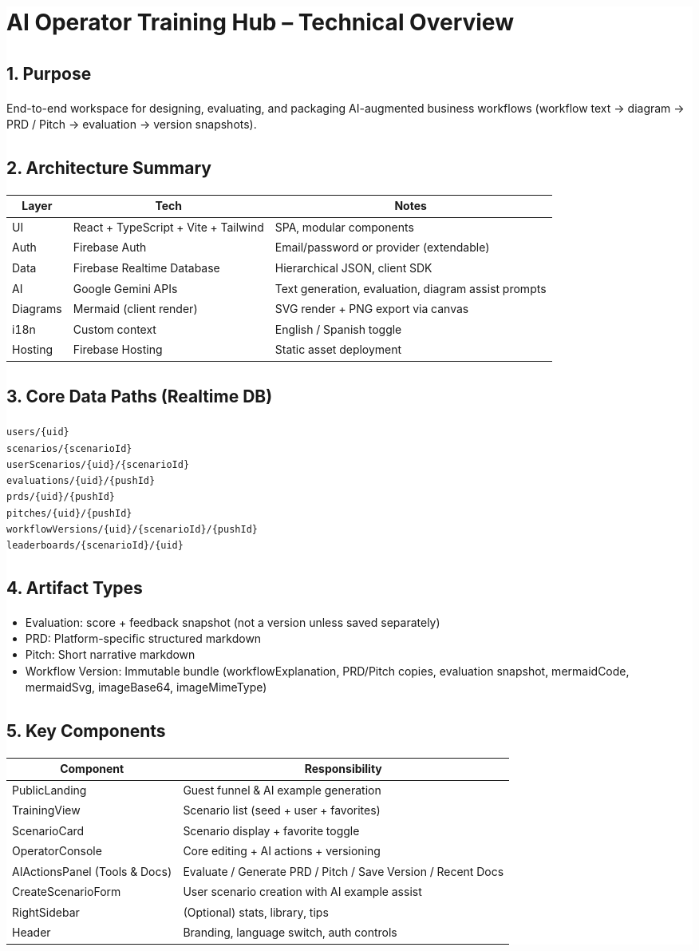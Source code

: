 # AI Operator Training Hub – Technical Overview

## 1. Purpose
End-to-end workspace for designing, evaluating, and packaging AI-augmented business workflows (workflow text → diagram → PRD / Pitch → evaluation → version snapshots).

## 2. Architecture Summary
| Layer | Tech | Notes |
|-------|------|-------|
| UI | React + TypeScript + Vite + Tailwind | SPA, modular components |
| Auth | Firebase Auth | Email/password or provider (extendable) |
| Data | Firebase Realtime Database | Hierarchical JSON, client SDK |
| AI | Google Gemini APIs | Text generation, evaluation, diagram assist prompts |
| Diagrams | Mermaid (client render) | SVG render + PNG export via canvas |
| i18n | Custom context | English / Spanish toggle |
| Hosting | Firebase Hosting | Static asset deployment |

## 3. Core Data Paths (Realtime DB)
```
users/{uid}
scenarios/{scenarioId}
userScenarios/{uid}/{scenarioId}
evaluations/{uid}/{pushId}
prds/{uid}/{pushId}
pitches/{uid}/{pushId}
workflowVersions/{uid}/{scenarioId}/{pushId}
leaderboards/{scenarioId}/{uid}
```

## 4. Artifact Types
- Evaluation: score + feedback snapshot (not a version unless saved separately)
- PRD: Platform-specific structured markdown
- Pitch: Short narrative markdown
- Workflow Version: Immutable bundle (workflowExplanation, PRD/Pitch copies, evaluation snapshot, mermaidCode, mermaidSvg, imageBase64, imageMimeType)

## 5. Key Components
| Component | Responsibility |
|-----------|---------------|
| PublicLanding | Guest funnel & AI example generation |
| TrainingView | Scenario list (seed + user + favorites) |
| ScenarioCard | Scenario display + favorite toggle |
| OperatorConsole | Core editing + AI actions + versioning |
| AIActionsPanel (Tools & Docs) | Evaluate / Generate PRD / Pitch / Save Version / Recent Docs |
| CreateScenarioForm | User scenario creation with AI example assist |
| RightSidebar | (Optional) stats, library, tips |
| Header | Branding, language switch, auth controls |
